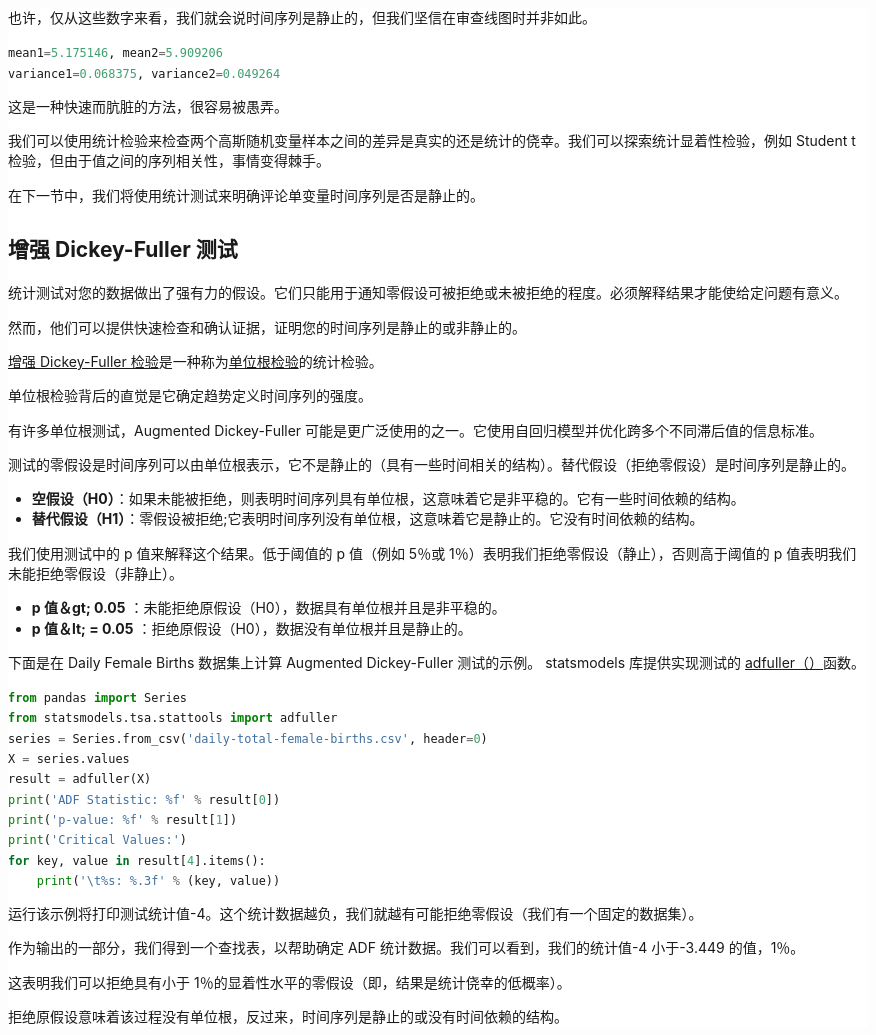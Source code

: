 也许，仅从这些数字来看，我们就会说时间序列是静止的，但我们坚信在审查线图时并非如此。

```py
mean1=5.175146, mean2=5.909206
variance1=0.068375, variance2=0.049264
```

这是一种快速而肮脏的方法，很容易被愚弄。

我们可以使用统计检验来检查两个高斯随机变量样本之间的差异是真实的还是统计的侥幸。我们可以探索统计显着性检验，例如 Student t 检验，但由于值之间的序列相关性，事情变得棘手。

在下一节中，我们将使用统计测试来明确评论单变量时间序列是否是静止的。

## 增强 Dickey-Fuller 测试

统计测试对您的数据做出了强有力的假设。它们只能用于通知零假设可被拒绝或未被拒绝的程度。必须解释结果才能使给定问题有意义。

然而，他们可以提供快速检查和确认证据，证明您的时间序列是静止的或非静止的。

[增强 Dickey-Fuller 检验](https://en.wikipedia.org/wiki/Augmented_Dickey%E2%80%93Fuller_test)是一种称为[单位根检验](https://en.wikipedia.org/wiki/Unit_root_test)的统计检验。

单位根检验背后的直觉是它确定趋势定义时间序列的强度。

有许多单位根测试，Augmented Dickey-Fuller 可能是更广泛使用的之一。它使用自回归模型并优化跨多个不同滞后值的信息标准。

测试的零假设是时间序列可以由单位根表示，它不是静止的（具有一些时间相关的结构）。替代假设（拒绝零假设）是时间序列是静止的。

*   **空假设（H0）**：如果未能被拒绝，则表明时间序列具有单位根，这意味着它是非平稳的。它有一些时间依赖的结构。
*   **替代假设（H1）**：零假设被拒绝;它表明时间序列没有单位根，这意味着它是静止的。它没有时间依赖的结构。

我们使用测试中的 p 值来解释这个结果。低于阈值的 p 值（例如 5％或 1％）表明我们拒绝零假设（静止），否则高于阈值的 p 值表明我们未能拒绝零假设（非静止）。

*   **p 值＆gt; 0.05** ：未能拒绝原假设（H0），数据具有单位根并且是非平稳的。
*   **p 值＆lt; = 0.05** ：拒绝原假设（H0），数据没有单位根并且是静止的。

下面是在 Daily Female Births 数据集上计算 Augmented Dickey-Fuller 测试的示例。 statsmodels 库提供实现测试的 [adfuller（）](http://statsmodels.sourceforge.net/devel/generated/statsmodels.tsa.stattools.adfuller.html)函数。

```py
from pandas import Series
from statsmodels.tsa.stattools import adfuller
series = Series.from_csv('daily-total-female-births.csv', header=0)
X = series.values
result = adfuller(X)
print('ADF Statistic: %f' % result[0])
print('p-value: %f' % result[1])
print('Critical Values:')
for key, value in result[4].items():
	print('\t%s: %.3f' % (key, value))
```

运行该示例将打印测试统计值-4。这个统计数据越负，我们就越有可能拒绝零假设（我们有一个固定的数据集）。

作为输出的一部分，我们得到一个查找表，以帮助确定 ADF 统计数据。我们可以看到，我们的统计值-4 小于-3.449 的值，1％。

这表明我们可以拒绝具有小于 1％的显着性水平的零假设（即，结果是统计侥幸的低概率）。

拒绝原假设意味着该过程没有单位根，反过来，时间序列是静止的或没有时间依赖的结构。

